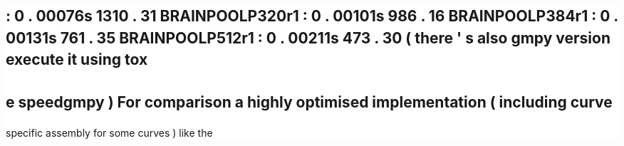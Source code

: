 :
0
.
00076s
1310
.
31
BRAINPOOLP320r1
:
0
.
00101s
986
.
16
BRAINPOOLP384r1
:
0
.
00131s
761
.
35
BRAINPOOLP512r1
:
0
.
00211s
473
.
30
(
there
'
s
also
gmpy
version
execute
it
using
tox
-
e
speedgmpy
)
For
comparison
a
highly
optimised
implementation
(
including
curve
-
specific
assembly
for
some
curves
)
like
the